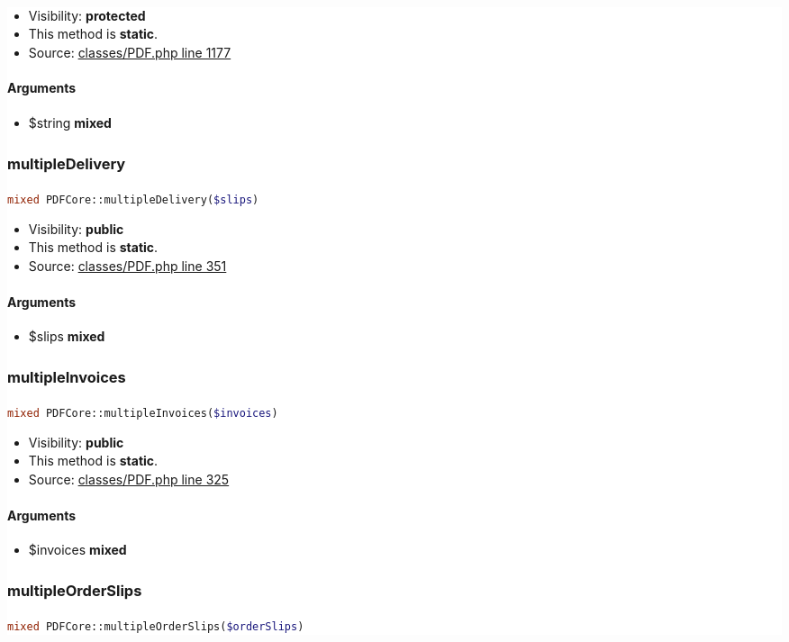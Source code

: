 



* Visibility: **protected**
* This method is **static**.
* Source: [classes/PDF.php line 1177](https://github.com/PrestaShop/PrestaShop/blob/1.5.0.1/classes/PDF.php#L1177)


#### Arguments
* $string **mixed**



### <a name="method-multipleDelivery"></a>multipleDelivery

```php
mixed PDFCore::multipleDelivery($slips)
```





* Visibility: **public**
* This method is **static**.
* Source: [classes/PDF.php line 351](https://github.com/PrestaShop/PrestaShop/blob/1.5.0.1/classes/PDF.php#L351)


#### Arguments
* $slips **mixed**



### <a name="method-multipleInvoices"></a>multipleInvoices

```php
mixed PDFCore::multipleInvoices($invoices)
```





* Visibility: **public**
* This method is **static**.
* Source: [classes/PDF.php line 325](https://github.com/PrestaShop/PrestaShop/blob/1.5.0.1/classes/PDF.php#L325)


#### Arguments
* $invoices **mixed**



### <a name="method-multipleOrderSlips"></a>multipleOrderSlips

```php
mixed PDFCore::multipleOrderSlips($orderSlips)
```
